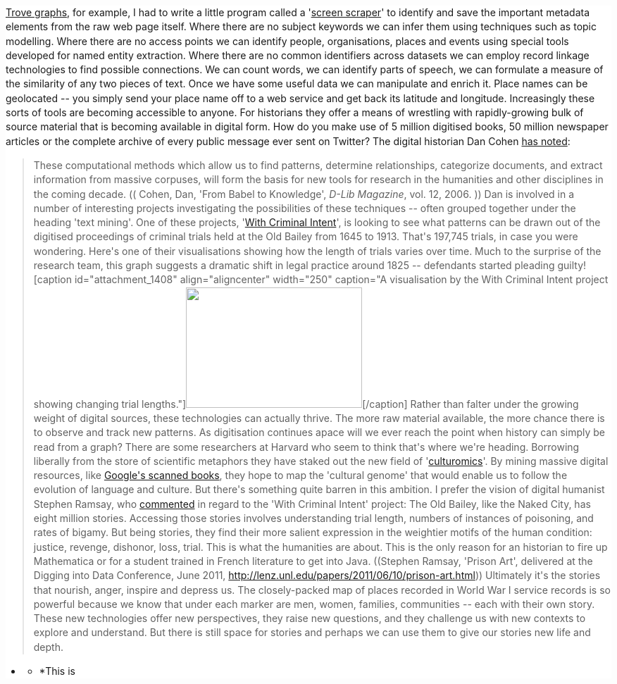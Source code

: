 [Trove graphs][23], for example, I had to write a little program called a '[screen scraper][24]' to identify and save the important metadata elements from the raw web page itself. Where there are no subject keywords we can infer them using techniques such as topic modelling. Where there are no access points we can identify people, organisations, places and events using special tools developed for named entity extraction. Where there are no common identifiers across datasets we can employ record linkage technologies to find possible connections. We can count words, we can identify parts of speech, we can formulate a measure of the similarity of any two pieces of text. Once we have some useful data we can manipulate and enrich it. Place names can be geolocated -- you simply send your place name off to a web service and get back its latitude and longitude. Increasingly these sorts of tools are becoming accessible to anyone. For historians they offer a means of wrestling with rapidly-growing bulk of source material that is becoming available in digital form. How do you make use of 5 million digitised books, 50 million newspaper articles or the complete archive of every public message ever sent on Twitter? The digital historian Dan Cohen [has noted][25]: 
> These computational methods which allow us to find patterns, determine relationships, categorize documents, and extract information from massive corpuses, will form the basis for new tools for research in the humanities and other disciplines in the coming decade. (( Cohen, Dan, 'From Babel to Knowledge', *D-Lib Magazine*, vol. 12, 2006. ))  Dan is involved in a number of interesting projects investigating the possibilities of these techniques -- often grouped together under the heading 'text mining'. One of these projects, '[With Criminal Intent][26]', is looking to see what patterns can be drawn out of the digitised proceedings of criminal trials held at the Old Bailey from 1645 to 1913. That's 197,745 trials, in case you were wondering. Here's one of their visualisations showing how the length of trials varies over time. Much to the surprise of the research team, this graph suggests a dramatic shift in legal practice around 1825 -- defendants started pleading guilty! [caption id="attachment_1408" align="aligncenter" width="250" caption="A visualisation by the With Criminal Intent project showing changing trial lengths."][<img src="http://discontents.com.au/wp-content/uploads/2011/10/criminal_intent-250x171.png" alt="" title="criminal_intent" width="250" height="171" class="size-medium wp-image-1408" />][27][/caption] Rather than falter under the growing weight of digital sources, these technologies can actually thrive. The more raw material available, the more chance there is to observe and track new patterns. As digitisation continues apace will we ever reach the point when history can simply be read from a graph? There are some researchers at Harvard who seem to think that's where we're heading. Borrowing liberally from the store of scientific metaphors they have staked out the new field of '[culturomics][28]'. By mining massive digital resources, like [Google's scanned books][29], they hope to map the 'cultural genome' that would enable us to follow the evolution of language and culture. But there's something quite barren in this ambition. I prefer the vision of digital humanist Stephen Ramsay, who [commented][30] in regard to the 'With Criminal Intent' project: 
> The Old Bailey, like the Naked City, has eight million stories. Accessing those stories involves understanding trial length, numbers of instances of poisoning, and rates of bigamy. But being stories, they find their more salient expression in the weightier motifs of the human condition: justice, revenge, dishonor, loss, trial. This is what the humanities are about. This is the only reason for an historian to fire up Mathematica or for a student trained in French literature to get into Java. ((Stephen Ramsay, 'Prison Art', delivered at the Digging into Data Conference, June 2011, http://lenz.unl.edu/papers/2011/06/10/prison-art.html)) Ultimately it's the stories that nourish, anger, inspire and depress us. The closely-packed map of places recorded in World War I service records is so powerful because we know that under each marker are men, women, families, communities -- each with their own story. These new technologies offer new perspectives, they raise new questions, and they challenge us with new contexts to explore and understand. But there is still space for stories and perhaps we can use them to give our stories new life and depth. 
* * *This is 


 [1]: http://wraggelabs.com/shed/presentations/anzsi/
 [2]: http://wraggelabs.com/shed/presentations/anzsi/rdfa_triples.txt
 [3]: http://discontents.com.au/about-me "about me"
 [4]: http://www.brightonsavoy.com.au/
 [5]: http://www.anzsi.org/site/2011Conference.asp
 [6]: http://maps.google.com.au/maps/ms?msid=214642381989548709162.0004ac3b87c9fa486df4a&msa=0&ll=-37.905877,144.995928&spn=0.041717,0.090895
 [7]: http://cas.awm.gov.au/item/P00158.039
 [8]: http://cas.awm.gov.au/item/REL27665
 [9]: http://nla.gov.au/nla.news-article11808280
 [10]: http://mappingouranzacs.naa.gov.au/details-permalink.aspx?barcode_no=7336927
 [11]: http://mappingouranzacs.naa.gov.au
 [12]: http://our-anzacs.tumblr.com/post/64197860/a-diary-insert-found-inside-alexs-mother-annie
 [13]: http://naa.gov.au
 [14]: http://discontents.com.au/wp-content/uploads/2011/10/moa_earth.jpeg
 [15]: http://discontents.com.au/wp-content/uploads/2011/10/moa_cooliris_wall.jpeg
 [16]: http://visiblearchive.blogspot.com/
 [17]: http://discontents.com.au/wp-content/uploads/2011/10/series_browser.jpeg
 [18]: http://wraggelabs.com/shed/time/the_great_war-2011-08-16.html
 [19]: http://voyeurtools.org
 [20]: http://voyeurtools.org/tool/Cirrus/?corpus=1313568295441.2143&query=&stopList=stop.en.taporware.txt
 [21]: http://voyeurtools.org/tool/DocumentTypeKwicsGrid/?corpus=1313568295441.2143&context=10&type=time&docIdType=d1312914324077.c620677b-dba5-9642-fff2-04759b7e4a97%3Atime
 [22]: http://wraggelabs.com/shed/trove/graphs/summary_states_stacked.html
 [23]: http://wraggelabs.com/shed/trove/graphs/index.html
 [24]: http://wraggelabs.com/emporium/trove-tools/newspaper-search-summariser/
 [25]: http://www.dlib.org/dlib/march06/cohen/03cohen.html
 [26]: http://criminalintent.org
 [27]: http://discontents.com.au/wp-content/uploads/2011/10/criminal_intent.png
 [28]: http://www.culturomics.org/
 [29]: http://ngrams.googlelabs.com/graph?content=the+Great+War%2Cthe+First+World+War&year_start=1900&year_end=1954&corpus=0&smoothing=3
 [30]: http://lenz.unl.edu/papers/2011/06/10/prison-art.html
 [31]: http://mappingouranzacs.naa.gov.au/details-permalink.aspx?barcode_no=3029140
 [32]: http://nla.gov.au/nla.news-article17447524
 [33]: http://maps.google.com/maps/ms?msid=214642381989548709162.0004ac3b87c9fa486df4a&msa=0&ll=-33.969773,151.228008&spn=0.02196,0.045447
 [34]: http://www.aa.gov.au/cgi-bin/Search?O=I&Number=7461068
 [35]: http://chineseaustralia.org
 [36]: http://www.naa.gov.au/collection/publications/papers-and-podcasts/immigration/white-australia.aspx
 [37]: http://invisibleaustralians.org
 [38]: http://historywall.nma.gov.au/
 [39]: http://www.vcdh.virginia.edu/Ayers.OAH.html
 [40]: http://www.scribd.com/doc/50066437/In-Praise-of-Humanities-Data